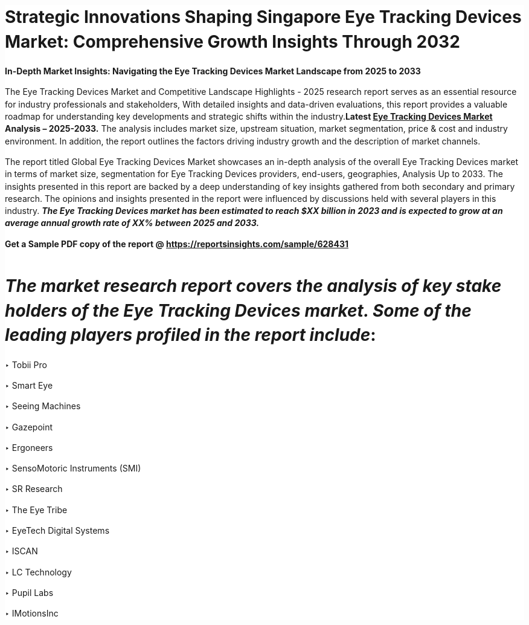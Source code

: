 # Strategic Innovations Shaping Singapore Eye Tracking Devices Market: Comprehensive Growth Insights Through 2032

<strong>In-Depth Market Insights: Navigating the Eye Tracking Devices Market Landscape from 2025 to 2033</strong></p>

The Eye Tracking Devices Market and Competitive Landscape Highlights - 2025 research report serves as an essential resource for industry professionals and stakeholders, With detailed insights and data-driven evaluations, this report provides a valuable roadmap for understanding key developments and strategic shifts within the industry.<strong>Latest <a href=https://www.reportsinsights.com/sample/628431>Eye Tracking Devices Market</a> Analysis – 2025-2033.</strong>  The analysis includes market size, upstream situation, market segmentation, price & cost and industry environment. In addition, the report outlines the factors driving industry growth and the description of market channels.

The report titled Global Eye Tracking Devices Market showcases an in-depth analysis of the overall Eye Tracking Devices market in terms of market size, segmentation for Eye Tracking Devices providers, end-users, geographies, Analysis Up to 2033. The insights presented in this report are backed by a deep understanding of key insights gathered from both secondary and primary research. The opinions and insights presented in the report were influenced by discussions held with several players in this industry. <strong><em>The Eye Tracking Devices market has been estimated to reach $XX billion in 2023 and is expected to grow at an average annual growth rate of XX% between 2025 and 2033.</em></strong>

<strong>Get a Sample PDF copy of the report @ <a href=https://reportsinsights.com/sample/628431>https://reportsinsights.com/sample/628431</a></strong>

# <strong><em>The market research report covers the analysis of key stake holders of the Eye Tracking Devices market. Some of the leading players profiled in the report include</em></strong>: 

‣ Tobii Pro

‣ Smart Eye

‣ Seeing Machines

‣ Gazepoint

‣ Ergoneers

‣ SensoMotoric Instruments (SMI)

‣ SR Research

‣ The Eye Tribe

‣ EyeTech Digital Systems

‣ ISCAN

‣ LC Technology

‣ Pupil Labs

‣ IMotionsInc
